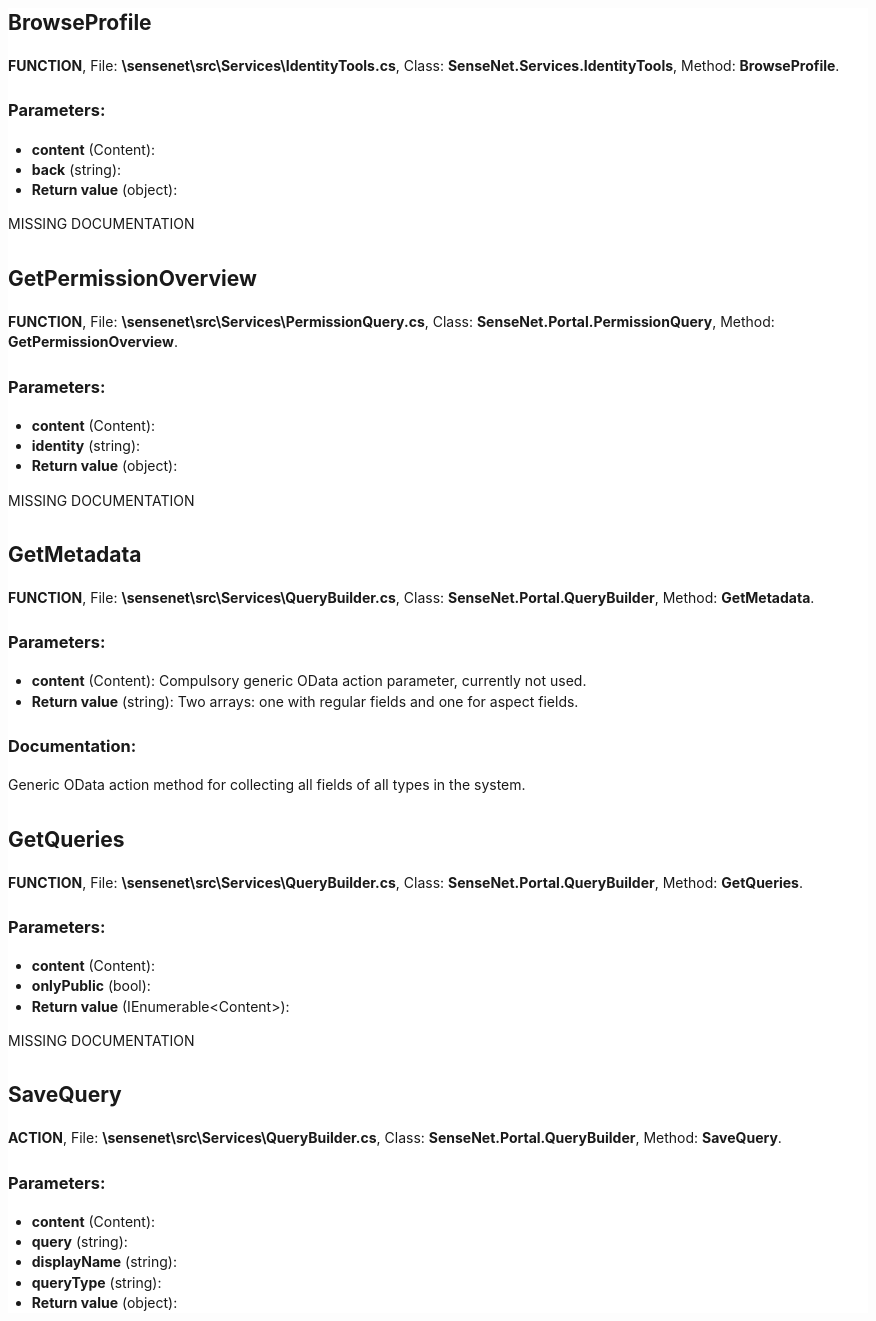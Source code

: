 
## BrowseProfile
**FUNCTION**, File: **\sensenet\src\Services\IdentityTools.cs**, Class: **SenseNet.Services.IdentityTools**, Method: **BrowseProfile**.
### Parameters:
- **content** (Content):
- **back** (string):
- **Return value** (object):

MISSING DOCUMENTATION


## GetPermissionOverview
**FUNCTION**, File: **\sensenet\src\Services\PermissionQuery.cs**, Class: **SenseNet.Portal.PermissionQuery**, Method: **GetPermissionOverview**.
### Parameters:
- **content** (Content):
- **identity** (string):
- **Return value** (object):

MISSING DOCUMENTATION


## GetMetadata
**FUNCTION**, File: **\sensenet\src\Services\QueryBuilder.cs**, Class: **SenseNet.Portal.QueryBuilder**, Method: **GetMetadata**.
### Parameters:
- **content** (Content): Compulsory generic OData action parameter, currently not used.
- **Return value** (string): Two arrays: one with regular fields and one for aspect fields.

### Documentation:
Generic OData action method for collecting all fields of all types in the system.


## GetQueries
**FUNCTION**, File: **\sensenet\src\Services\QueryBuilder.cs**, Class: **SenseNet.Portal.QueryBuilder**, Method: **GetQueries**.
### Parameters:
- **content** (Content):
- **onlyPublic** (bool):
- **Return value** (IEnumerable&lt;Content>):

MISSING DOCUMENTATION


## SaveQuery
**ACTION**, File: **\sensenet\src\Services\QueryBuilder.cs**, Class: **SenseNet.Portal.QueryBuilder**, Method: **SaveQuery**.
### Parameters:
- **content** (Content):
- **query** (string):
- **displayName** (string):
- **queryType** (string):
- **Return value** (object):
